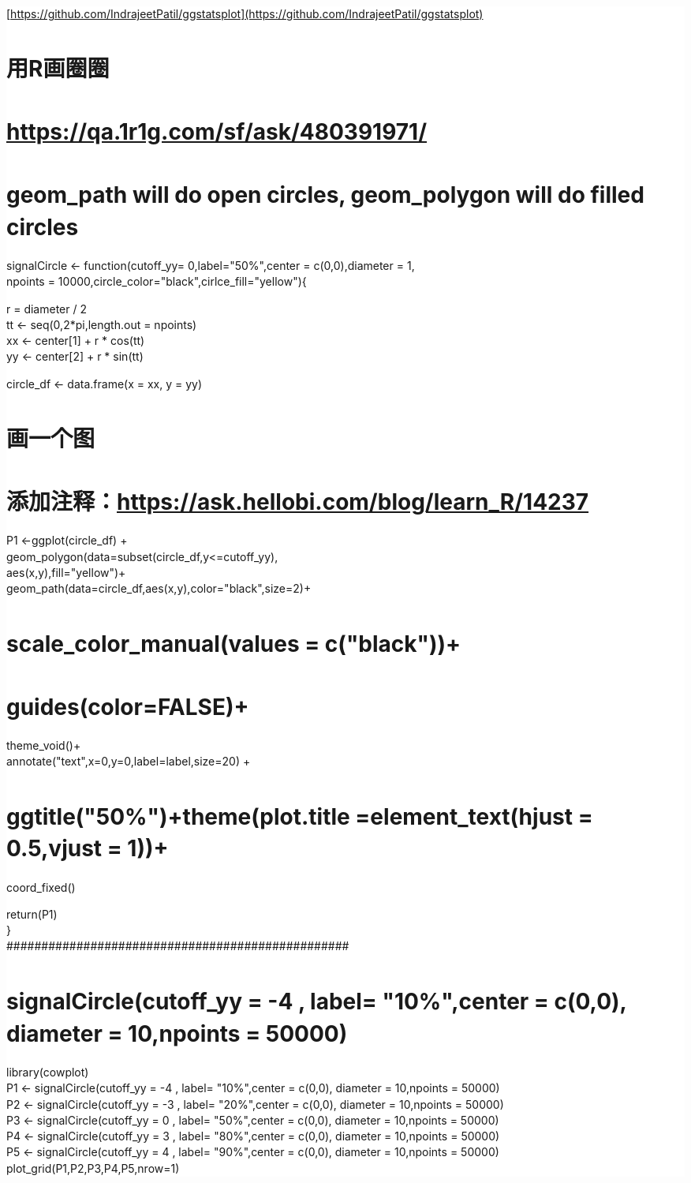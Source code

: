 [https://github.com/IndrajeetPatil/ggstatsplot](https://github.com/IndrajeetPatil/ggstatsplot)

# 用R画圈圈

# https://qa.1r1g.com/sf/ask/480391971/  
# geom_path will do open circles, geom_polygon will do filled circles  
  
signalCircle <- function(cutoff_yy= 0,label="50%",center = c(0,0),diameter = 1,   
                         npoints = 10000,circle_color="black",cirlce_fill="yellow"){  
    
  r = diameter / 2  
  tt <- seq(0,2*pi,length.out = npoints)  
  xx <- center[1] + r * cos(tt)  
  yy <- center[2] + r * sin(tt)  
    
  circle_df <- data.frame(x = xx, y = yy)  
  
    
# 画一个图  
# 添加注释：https://ask.hellobi.com/blog/learn_R/14237  
  
P1 <-ggplot(circle_df) +  
  geom_polygon(data=subset(circle_df,y<=cutoff_yy),  
               aes(x,y),fill="yellow")+  
  geom_path(data=circle_df,aes(x,y),color="black",size=2)+  
  # scale_color_manual(values = c("black"))+  
  # guides(color=FALSE)+  
  theme_void()+  
  annotate("text",x=0,y=0,label=label,size=20) +  
  # ggtitle("50%")+theme(plot.title =element_text(hjust = 0.5,vjust = 1))+  
  coord_fixed()  
  
return(P1)  
}  
#################################################  
# signalCircle(cutoff_yy = -4 , label= "10%",center = c(0,0), diameter = 10,npoints = 50000)  
  
library(cowplot)  
P1 <- signalCircle(cutoff_yy = -4 , label= "10%",center = c(0,0), diameter = 10,npoints = 50000)  
P2 <- signalCircle(cutoff_yy = -3 , label= "20%",center = c(0,0), diameter = 10,npoints = 50000)  
P3 <- signalCircle(cutoff_yy = 0 , label= "50%",center = c(0,0), diameter = 10,npoints = 50000)  
P4 <- signalCircle(cutoff_yy = 3 , label= "80%",center = c(0,0), diameter = 10,npoints = 50000)  
P5 <- signalCircle(cutoff_yy = 4 , label= "90%",center = c(0,0), diameter = 10,npoints = 50000)  
plot_grid(P1,P2,P3,P4,P5,nrow=1)  

